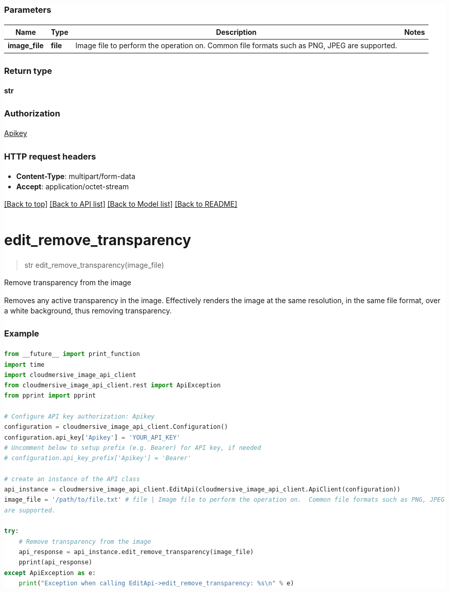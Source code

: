### Parameters

Name | Type | Description  | Notes
------------- | ------------- | ------------- | -------------
 **image_file** | **file**| Image file to perform the operation on.  Common file formats such as PNG, JPEG are supported. | 

### Return type

**str**

### Authorization

[Apikey](../README.md#Apikey)

### HTTP request headers

 - **Content-Type**: multipart/form-data
 - **Accept**: application/octet-stream

[[Back to top]](#) [[Back to API list]](../README.md#documentation-for-api-endpoints) [[Back to Model list]](../README.md#documentation-for-models) [[Back to README]](../README.md)

# **edit_remove_transparency**
> str edit_remove_transparency(image_file)

Remove transparency from the image

Removes any active transparency in the image.  Effectively renders the image at the same resolution, in the same file format, over a white background, thus removing transparency.

### Example
```python
from __future__ import print_function
import time
import cloudmersive_image_api_client
from cloudmersive_image_api_client.rest import ApiException
from pprint import pprint

# Configure API key authorization: Apikey
configuration = cloudmersive_image_api_client.Configuration()
configuration.api_key['Apikey'] = 'YOUR_API_KEY'
# Uncomment below to setup prefix (e.g. Bearer) for API key, if needed
# configuration.api_key_prefix['Apikey'] = 'Bearer'

# create an instance of the API class
api_instance = cloudmersive_image_api_client.EditApi(cloudmersive_image_api_client.ApiClient(configuration))
image_file = '/path/to/file.txt' # file | Image file to perform the operation on.  Common file formats such as PNG, JPEG are supported.

try:
    # Remove transparency from the image
    api_response = api_instance.edit_remove_transparency(image_file)
    pprint(api_response)
except ApiException as e:
    print("Exception when calling EditApi->edit_remove_transparency: %s\n" % e)
```
